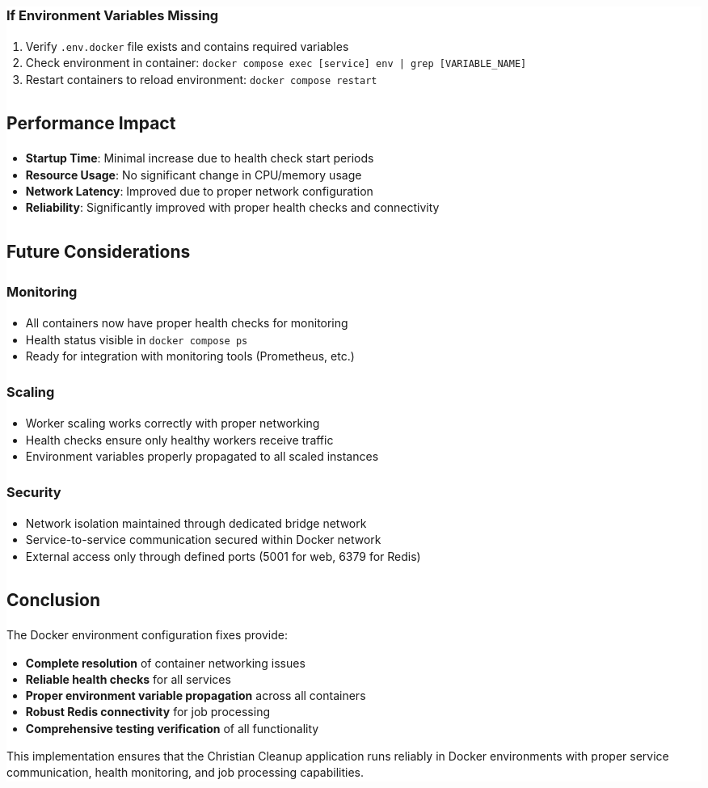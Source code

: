 ### If Environment Variables Missing
1. Verify `.env.docker` file exists and contains required variables
2. Check environment in container: `docker compose exec [service] env | grep [VARIABLE_NAME]`
3. Restart containers to reload environment: `docker compose restart`

## Performance Impact

- **Startup Time**: Minimal increase due to health check start periods
- **Resource Usage**: No significant change in CPU/memory usage
- **Network Latency**: Improved due to proper network configuration
- **Reliability**: Significantly improved with proper health checks and connectivity

## Future Considerations

### Monitoring
- All containers now have proper health checks for monitoring
- Health status visible in `docker compose ps`
- Ready for integration with monitoring tools (Prometheus, etc.)

### Scaling
- Worker scaling works correctly with proper networking
- Health checks ensure only healthy workers receive traffic
- Environment variables properly propagated to all scaled instances

### Security
- Network isolation maintained through dedicated bridge network
- Service-to-service communication secured within Docker network
- External access only through defined ports (5001 for web, 6379 for Redis)

## Conclusion

The Docker environment configuration fixes provide:
- **Complete resolution** of container networking issues
- **Reliable health checks** for all services
- **Proper environment variable propagation** across all containers
- **Robust Redis connectivity** for job processing
- **Comprehensive testing verification** of all functionality

This implementation ensures that the Christian Cleanup application runs reliably in Docker environments with proper service communication, health monitoring, and job processing capabilities.

